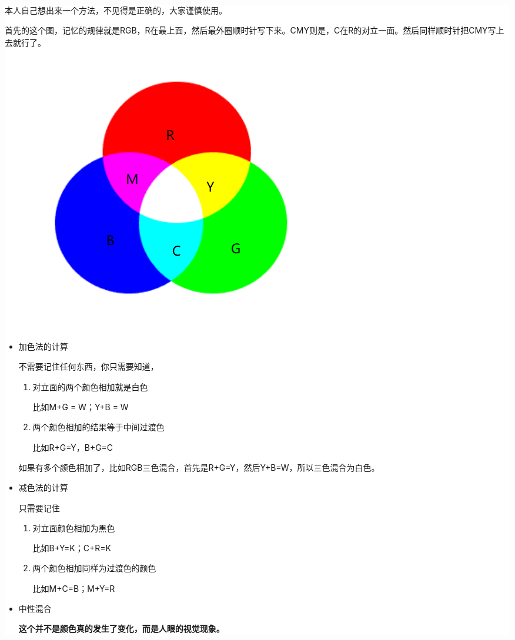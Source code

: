 本人自己想出来一个方法，不见得是正确的，大家谨慎使用。

首先的这个图，记忆的规律就是RGB，R在最上面，然后最外圈顺时针写下来。CMY则是，C在R的对立一面。然后同样顺时针把CMY写上去就行了。

![image-20211221191627840](img\image-20211221191627840.png)

- 加色法的计算

  不需要记住任何东西，你只需要知道，

  1. 对立面的两个颜色相加就是白色

     比如M+G = W；Y+B = W

  2. 两个颜色相加的结果等于中间过渡色

     比如R+G=Y，B+G=C

  如果有多个颜色相加了，比如RGB三色混合，首先是R+G=Y，然后Y+B=W，所以三色混合为白色。

- 减色法的计算

  只需要记住

  1. 对立面颜色相加为黑色

     比如B+Y=K；C+R=K

  2. 两个颜色相加同样为过渡色的颜色

     比如M+C=B；M+Y=R

- 中性混合

  **这个并不是颜色真的发生了变化，而是人眼的视觉现象。**
